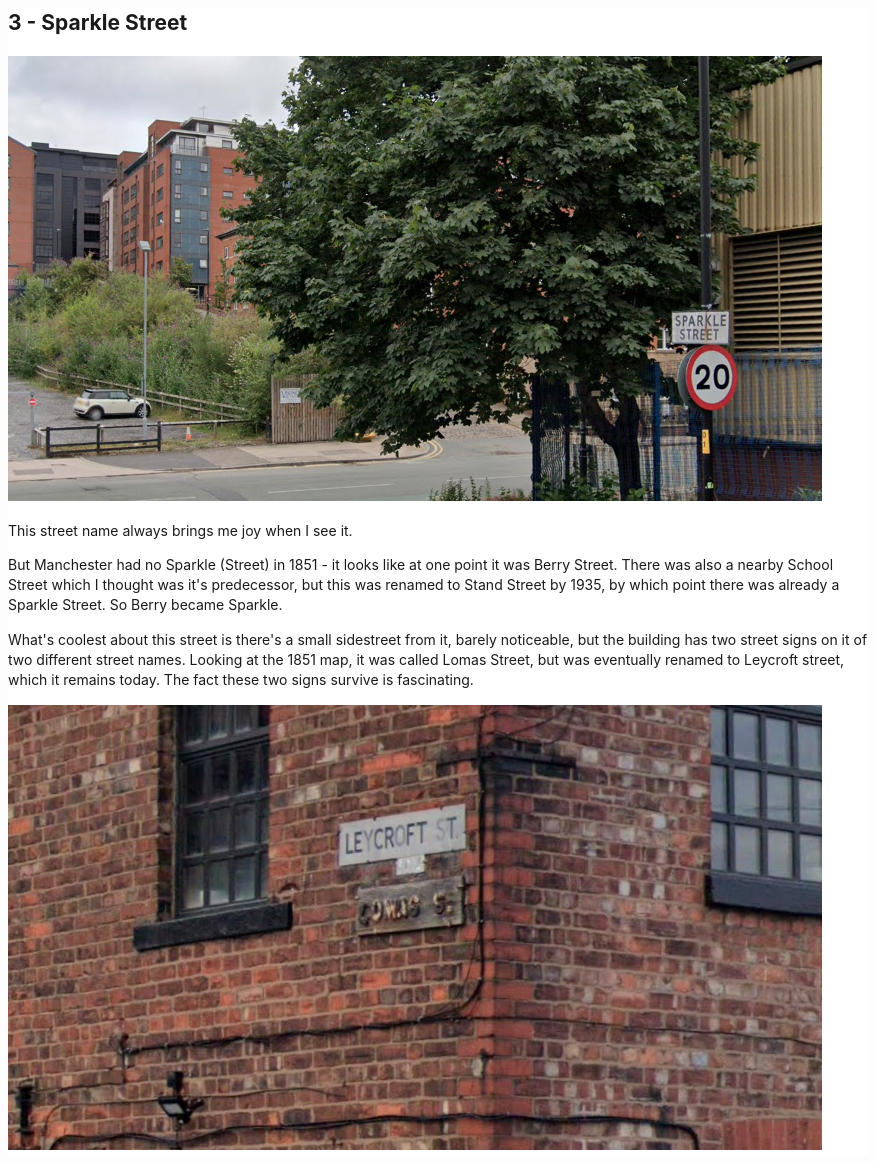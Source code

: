 ## 3 - Sparkle Street

![Sparkle Street, sparkling](./../images/manchester-streets/sparkle.png)

This street name always brings me joy when I see it.

But Manchester had no Sparkle (Street) in 1851 - it looks like at one point it was Berry Street. There was also a nearby School Street which I thought was it's predecessor, but this was renamed to Stand Street by 1935, by which point there was already a Sparkle Street. So Berry became Sparkle.

What's coolest about this street is there's a small sidestreet from it, barely noticeable, but the building has two street signs on it of two different street names. Looking at the 1851 map, it was called Lomas Street, but was eventually renamed to Leycroft street, which it remains today. The fact these two signs survive is fascinating.

![Two generations of street sign - Leycroft Street, formerly Lomas street](./../images/manchester-streets/sparkle2.png)
